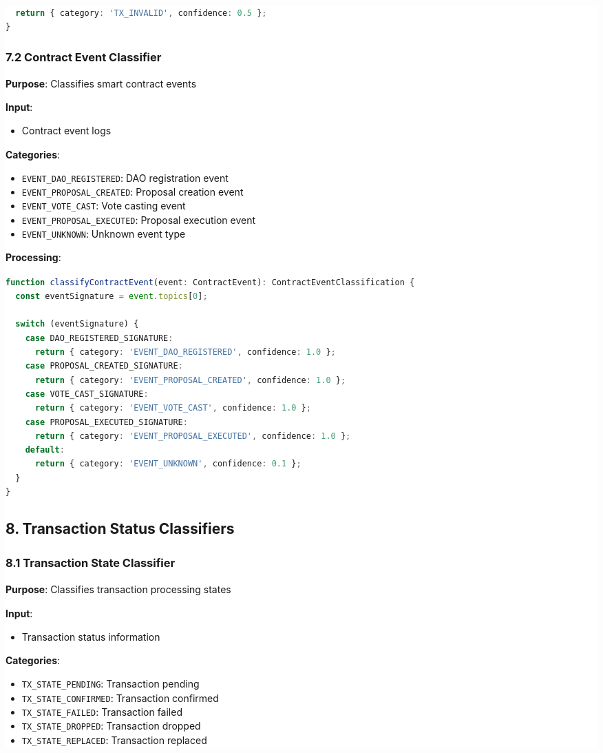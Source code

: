 ```typescript
  return { category: 'TX_INVALID', confidence: 0.5 };
}
```

### 7.2 Contract Event Classifier

**Purpose**: Classifies smart contract events

**Input**:
- Contract event logs

**Categories**:
- `EVENT_DAO_REGISTERED`: DAO registration event
- `EVENT_PROPOSAL_CREATED`: Proposal creation event
- `EVENT_VOTE_CAST`: Vote casting event
- `EVENT_PROPOSAL_EXECUTED`: Proposal execution event
- `EVENT_UNKNOWN`: Unknown event type

**Processing**:
```typescript
function classifyContractEvent(event: ContractEvent): ContractEventClassification {
  const eventSignature = event.topics[0];
  
  switch (eventSignature) {
    case DAO_REGISTERED_SIGNATURE:
      return { category: 'EVENT_DAO_REGISTERED', confidence: 1.0 };
    case PROPOSAL_CREATED_SIGNATURE:
      return { category: 'EVENT_PROPOSAL_CREATED', confidence: 1.0 };
    case VOTE_CAST_SIGNATURE:
      return { category: 'EVENT_VOTE_CAST', confidence: 1.0 };
    case PROPOSAL_EXECUTED_SIGNATURE:
      return { category: 'EVENT_PROPOSAL_EXECUTED', confidence: 1.0 };
    default:
      return { category: 'EVENT_UNKNOWN', confidence: 0.1 };
  }
}
```

## 8. Transaction Status Classifiers

### 8.1 Transaction State Classifier

**Purpose**: Classifies transaction processing states

**Input**:
- Transaction status information

**Categories**:
- `TX_STATE_PENDING`: Transaction pending
- `TX_STATE_CONFIRMED`: Transaction confirmed
- `TX_STATE_FAILED`: Transaction failed
- `TX_STATE_DROPPED`: Transaction dropped
- `TX_STATE_REPLACED`: Transaction replaced
